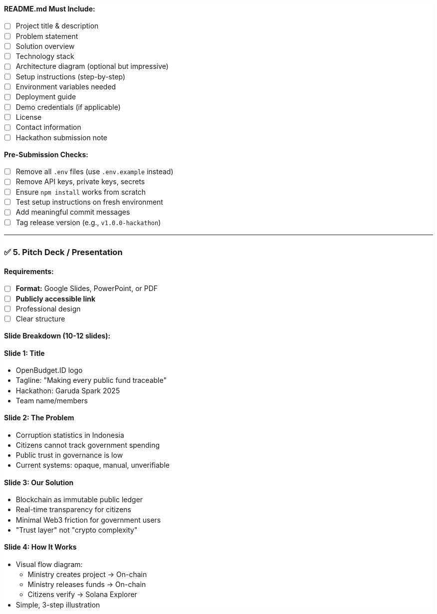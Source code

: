 **README.md Must Include:**
- [ ] Project title & description
- [ ] Problem statement
- [ ] Solution overview
- [ ] Technology stack
- [ ] Architecture diagram (optional but impressive)
- [ ] Setup instructions (step-by-step)
- [ ] Environment variables needed
- [ ] Deployment guide
- [ ] Demo credentials (if applicable)
- [ ] License
- [ ] Contact information
- [ ] Hackathon submission note

**Pre-Submission Checks:**
- [ ] Remove all `.env` files (use `.env.example` instead)
- [ ] Remove API keys, private keys, secrets
- [ ] Ensure `npm install` works from scratch
- [ ] Test setup instructions on fresh environment
- [ ] Add meaningful commit messages
- [ ] Tag release version (e.g., `v1.0.0-hackathon`)

---

### ✅ 5. Pitch Deck / Presentation

**Requirements:**
- [ ] **Format:** Google Slides, PowerPoint, or PDF
- [ ] **Publicly accessible link**
- [ ] Professional design
- [ ] Clear structure

**Slide Breakdown (10-12 slides):**

**Slide 1: Title**
- OpenBudget.ID logo
- Tagline: "Making every public fund traceable"
- Hackathon: Garuda Spark 2025
- Team name/members

**Slide 2: The Problem**
- Corruption statistics in Indonesia
- Citizens cannot track government spending
- Public trust in governance is low
- Current systems: opaque, manual, unverifiable

**Slide 3: Our Solution**
- Blockchain as immutable public ledger
- Real-time transparency for citizens
- Minimal Web3 friction for government users
- "Trust layer" not "crypto complexity"

**Slide 4: How It Works**
- Visual flow diagram:
  - Ministry creates project → On-chain
  - Ministry releases funds → On-chain
  - Citizens verify → Solana Explorer
- Simple, 3-step illustration
